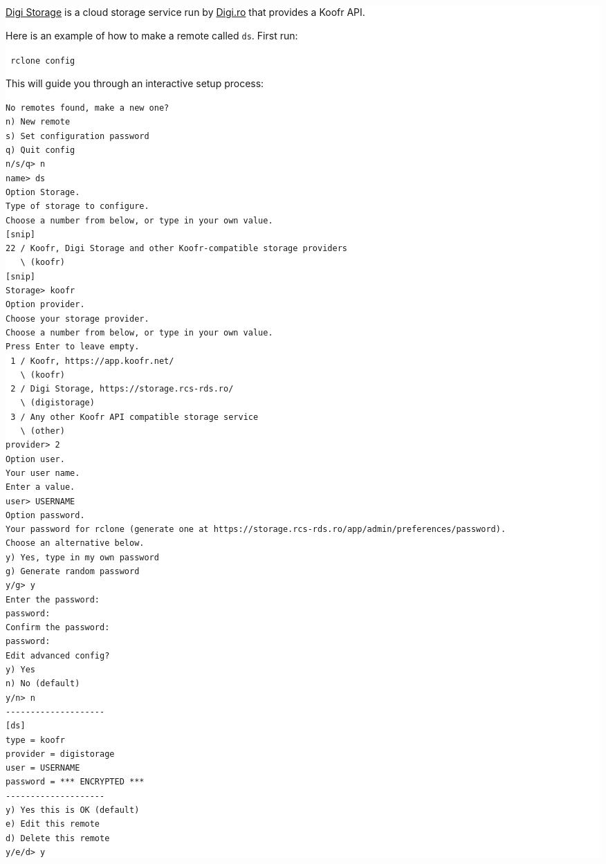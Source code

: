 [Digi Storage](https://www.digi.ro/servicii/online/digi-storage) is a cloud storage service run by [Digi.ro](https://www.digi.ro/) that
provides a Koofr API.

Here is an example of how to make a remote called `ds`.  First run:

     rclone config

This will guide you through an interactive setup process:

```
No remotes found, make a new one?
n) New remote
s) Set configuration password
q) Quit config
n/s/q> n
name> ds
Option Storage.
Type of storage to configure.
Choose a number from below, or type in your own value.
[snip]
22 / Koofr, Digi Storage and other Koofr-compatible storage providers
   \ (koofr)
[snip]
Storage> koofr
Option provider.
Choose your storage provider.
Choose a number from below, or type in your own value.
Press Enter to leave empty.
 1 / Koofr, https://app.koofr.net/
   \ (koofr)
 2 / Digi Storage, https://storage.rcs-rds.ro/
   \ (digistorage)
 3 / Any other Koofr API compatible storage service
   \ (other)
provider> 2
Option user.
Your user name.
Enter a value.
user> USERNAME
Option password.
Your password for rclone (generate one at https://storage.rcs-rds.ro/app/admin/preferences/password).
Choose an alternative below.
y) Yes, type in my own password
g) Generate random password
y/g> y
Enter the password:
password:
Confirm the password:
password:
Edit advanced config?
y) Yes
n) No (default)
y/n> n
--------------------
[ds]
type = koofr
provider = digistorage
user = USERNAME
password = *** ENCRYPTED ***
--------------------
y) Yes this is OK (default)
e) Edit this remote
d) Delete this remote
y/e/d> y
```
